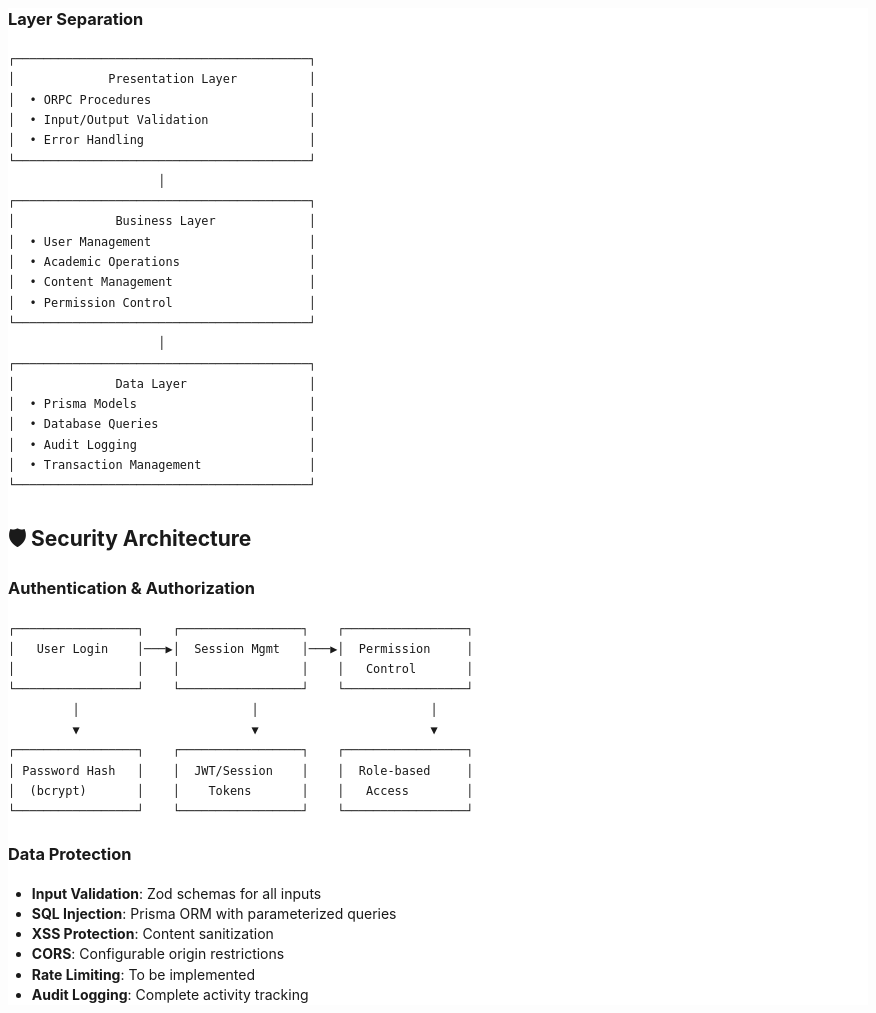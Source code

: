 ### Layer Separation
```
┌─────────────────────────────────────────┐
│             Presentation Layer          │
│  • ORPC Procedures                      │
│  • Input/Output Validation              │
│  • Error Handling                       │
└─────────────────────────────────────────┘
                     │
┌─────────────────────────────────────────┐
│              Business Layer             │
│  • User Management                      │
│  • Academic Operations                  │
│  • Content Management                   │
│  • Permission Control                   │
└─────────────────────────────────────────┘
                     │
┌─────────────────────────────────────────┐
│              Data Layer                 │
│  • Prisma Models                        │
│  • Database Queries                     │
│  • Audit Logging                        │
│  • Transaction Management               │
└─────────────────────────────────────────┘
```

## 🛡️ Security Architecture

### Authentication & Authorization
```
┌─────────────────┐    ┌─────────────────┐    ┌─────────────────┐
│   User Login    │───▶│  Session Mgmt   │───▶│  Permission     │
│                 │    │                 │    │   Control       │
└─────────────────┘    └─────────────────┘    └─────────────────┘
         │                        │                        │
         ▼                        ▼                        ▼
┌─────────────────┐    ┌─────────────────┐    ┌─────────────────┐
│ Password Hash   │    │  JWT/Session    │    │  Role-based     │
│  (bcrypt)       │    │    Tokens       │    │   Access        │
└─────────────────┘    └─────────────────┘    └─────────────────┘
```

### Data Protection
- **Input Validation**: Zod schemas for all inputs
- **SQL Injection**: Prisma ORM with parameterized queries
- **XSS Protection**: Content sanitization
- **CORS**: Configurable origin restrictions
- **Rate Limiting**: To be implemented
- **Audit Logging**: Complete activity tracking
